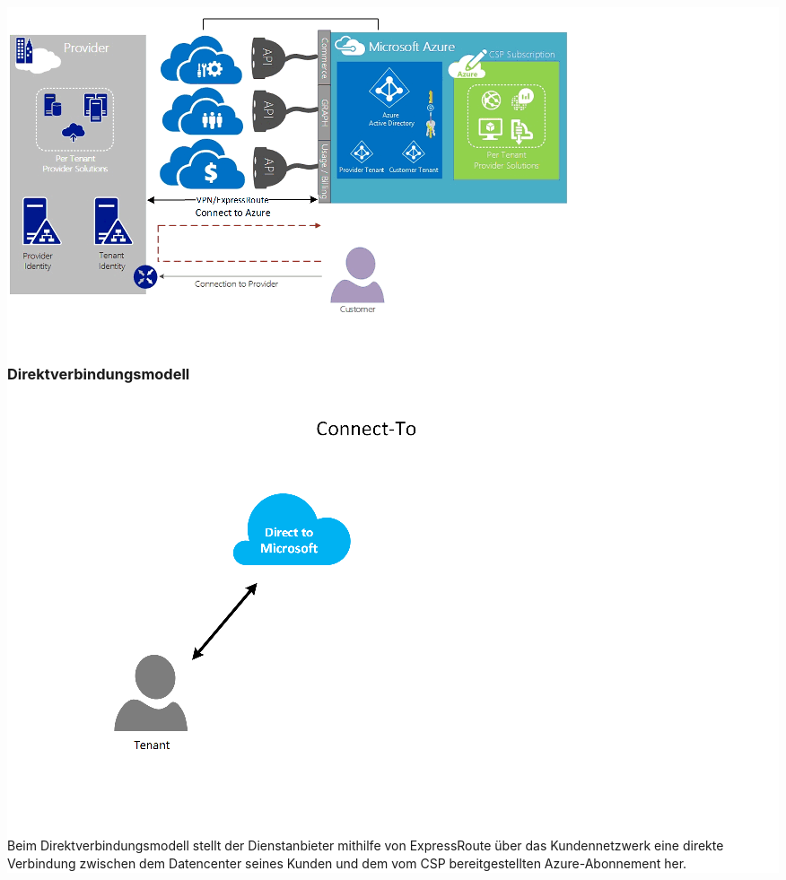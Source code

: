 ![alt text](./media/expressroute-for-cloud-solution-providers/connect-through-model.png)

### <a name="connect-to-model"></a>Direktverbindungsmodell
![alt text](./media/expressroute-for-cloud-solution-providers/connect-to.png)

Beim Direktverbindungsmodell stellt der Dienstanbieter mithilfe von ExpressRoute über das Kundennetzwerk eine direkte Verbindung zwischen dem Datencenter seines Kunden und dem vom CSP bereitgestellten Azure-Abonnement her.

